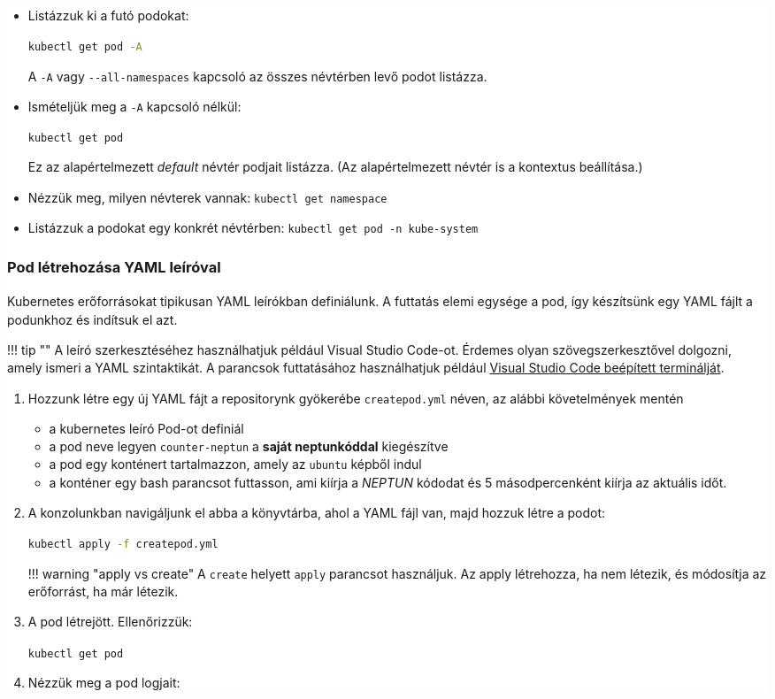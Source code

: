 - Listázzuk ki a futó podokat:

    ```cmd
    kubectl get pod -A
    ```

    A `-A` vagy `--all-namespaces` kapcsoló az összes névtérben levő podot listázza.

- Ismételjük meg a `-A` kapcsoló nélkül:

    ```cmd
    kubectl get pod
    ```

    Ez az alapértelmezett _default_ névtér podjait listázza. (Az alapértelmezett névtér is a kontextus beállítása.)

- Nézzük meg, milyen névterek vannak: `kubectl get namespace`

- Listázzuk a podokat egy konkrét névtérben: `kubectl get pod -n kube-system`

### Pod létrehozása YAML leíróval

Kubernetes erőforrásokat tipikusan YAML leírókban definiálunk. A futtatás elemi egysége a pod, így készítsünk egy YAML fájlt a podunkhoz és indítsuk el azt.

!!! tip ""
    A leíró szerkesztéséhez használhatjuk például Visual Studio Code-ot. Érdemes olyan szövegszerkesztővel dolgozni, amely ismeri a YAML szintaktikát. A parancsok futtatásához használhatjuk például [Visual Studio Code beépített terminálját](https://code.visualstudio.com/docs/terminal/basics).

1. Hozzunk létre egy új YAML fájt a repositorynk gyökerébe `createpod.yml` néven, az alábbi követelmények mentén

   - a kubernetes leíró Pod-ot definiál
   - a pod neve legyen `counter-neptun` a **saját neptunkóddal** kiegészítve
   - a pod egy konténert tartalmazzon, amely az `ubuntu` képből indul
   - a konténer egy bash parancsot futtasson, ami kiírja a _NEPTUN_ kódodat és 5 másodpercenként kiírja az aktuális időt.

1. A konzolunkban navigáljunk el abba a könyvtárba, ahol a YAML fájl van, majd hozzuk létre a podot:

    ```cmd
    kubectl apply -f createpod.yml
    ```

    !!! warning "apply vs create"
        A `create` helyett `apply` parancsot használjuk. Az apply létrehozza, ha nem létezik, és módosítja az erőforrást, ha már létezik.

1. A pod létrejött. Ellenőrizzük:

    ```cmd
    kubectl get pod
    ```

1. Nézzük meg a pod logjait:
